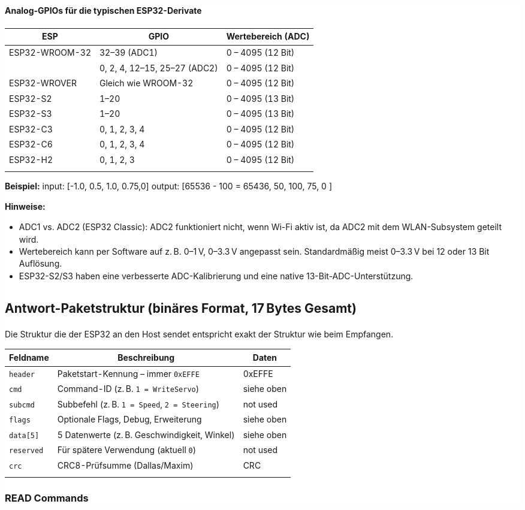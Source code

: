 #### Analog-GPIOs für die typischen ESP32-Derivate
| ESP            | GPIO                         | Wertebereich (ADC) |
| -------------- | ---------------------------- | ------------------ |
| ESP32-WROOM-32 | 32–39 (ADC1)                 | 0 – 4095 (12 Bit)  |
|                | 0, 2, 4, 12–15, 25–27 (ADC2) | 0 – 4095 (12 Bit)  |
| ESP32-WROVER   | Gleich wie WROOM-32          | 0 – 4095 (12 Bit)  |
| ESP32-S2       | 1–20                         | 0 – 4095 (13 Bit)  |
| ESP32-S3       | 1–20                         | 0 – 4095 (13 Bit)  |
| ESP32-C3       | 0, 1, 2, 3, 4                | 0 – 4095 (12 Bit)  |
| ESP32-C6       | 0, 1, 2, 3, 4                | 0 – 4095 (12 Bit)  |
| ESP32-H2       | 0, 1, 2, 3                   | 0 – 4095 (12 Bit)  |
|                |                              |                    |

**Beispiel:**
    input:  [-1.0, 0.5, 1.0, 0.75,0]
    output: [65536 - 100 = 65436, 50, 100, 75, 0 ]

**Hinweise:**
- ADC1 vs. ADC2 (ESP32 Classic): ADC2 funktioniert nicht, wenn Wi-Fi aktiv ist, da ADC2 mit dem WLAN-Subsystem geteilt wird.
- Wertebereich kann per Software auf z. B. 0–1 V, 0–3.3 V angepasst sein. Standardmäßig meist 0–3.3 V bei 12 oder 13 Bit Auflösung.
- ESP32-S2/S3 haben eine verbesserte ADC-Kalibrierung und eine native 13-Bit-ADC-Unterstützung.

## Antwort-Paketstruktur (binäres Format, 17 Bytes Gesamt)
Die Struktur die der ESP32 an den Host sendet entspricht exakt der Struktur wie beim Empfangen.

| Feldname   | Beschreibung                                  | Daten      |
| ---------- | --------------------------------------------- | ---------- |
| `header`   | Paketstart-Kennung – immer `0xEFFE`           | 0xEFFE     |
| `cmd`      | Command-ID (z. B. `1 = WriteServo`)           | siehe oben |
| `subcmd`   | Subbefehl (z. B. `1 = Speed`, `2 = Steering`) | not used   |
| `flags`    | Optionale Flags, Debug, Erweiterung           | siehe oben |
| `data[5]`  | 5 Datenwerte (z. B. Geschwindigkeit, Winkel)  | siehe oben |
| `reserved` | Für spätere Verwendung (aktuell `0`)          | not used   |
| `crc`      | CRC8-Prüfsumme (Dallas/Maxim)                 | CRC        |
|            |
### READ Commands
  